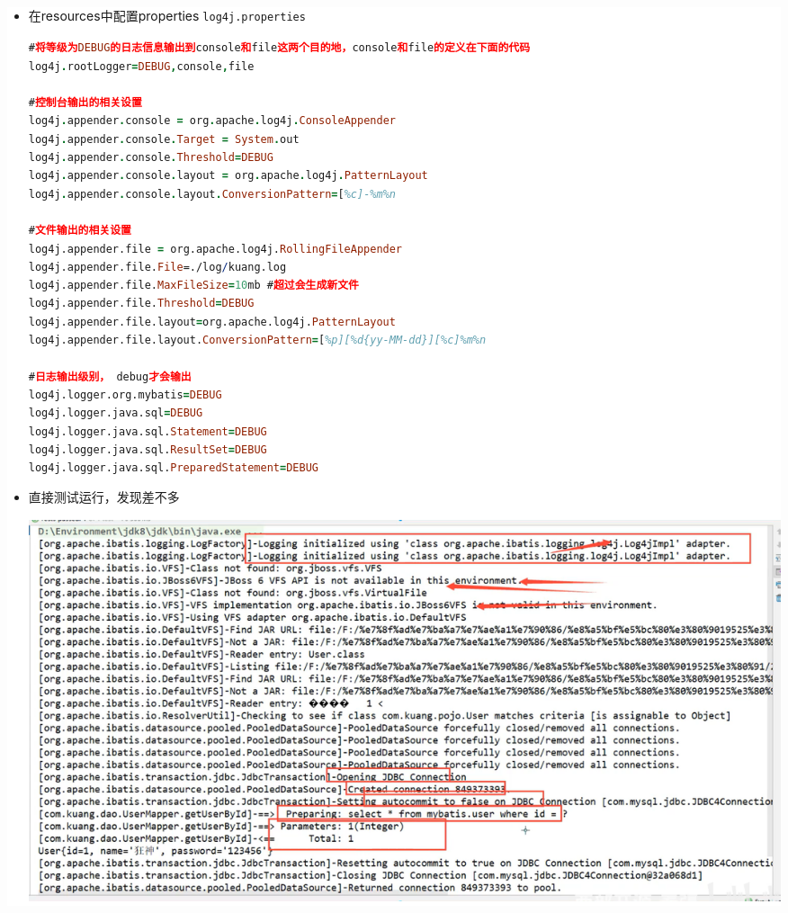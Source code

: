 - 在resources中配置properties `log4j.properties`

    ```prolog
    #将等级为DEBUG的日志信息输出到console和file这两个目的地，console和file的定义在下面的代码
    log4j.rootLogger=DEBUG,console,file

    #控制台输出的相关设置
    log4j.appender.console = org.apache.log4j.ConsoleAppender
    log4j.appender.console.Target = System.out
    log4j.appender.console.Threshold=DEBUG
    log4j.appender.console.layout = org.apache.log4j.PatternLayout
    log4j.appender.console.layout.ConversionPattern=[%c]-%m%n

    #文件输出的相关设置
    log4j.appender.file = org.apache.log4j.RollingFileAppender
    log4j.appender.file.File=./log/kuang.log
    log4j.appender.file.MaxFileSize=10mb #超过会生成新文件
    log4j.appender.file.Threshold=DEBUG
    log4j.appender.file.layout=org.apache.log4j.PatternLayout
    log4j.appender.file.layout.ConversionPattern=[%p][%d{yy-MM-dd}][%c]%m%n

    #日志输出级别， debug才会输出
    log4j.logger.org.mybatis=DEBUG
    log4j.logger.java.sql=DEBUG
    log4j.logger.java.sql.Statement=DEBUG
    log4j.logger.java.sql.ResultSet=DEBUG
    log4j.logger.java.sql.PreparedStatement=DEBUG
    ```

- 直接测试运行，发现差不多

    ![%E3%80%90%E7%8B%82%E3%80%91MyBatis%2035654ec344a64c00a6816da6be99f80f/Untitled%2042.png](%E3%80%90%E7%8B%82%E3%80%91MyBatis%2035654ec344a64c00a6816da6be99f80f/Untitled%2042.png)
